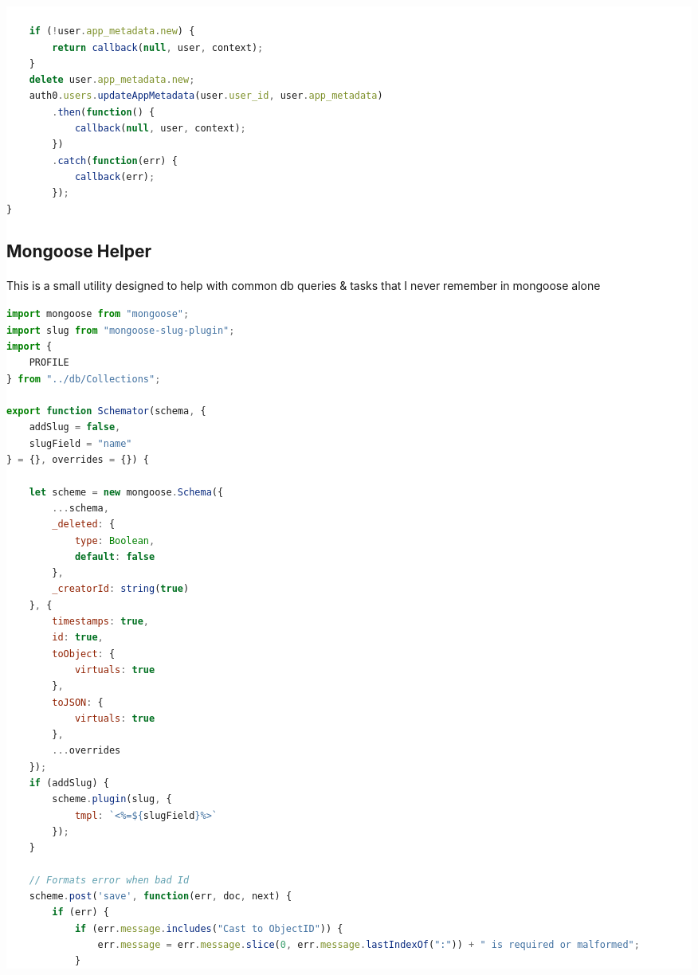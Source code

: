 ``` javascript

    if (!user.app_metadata.new) {
        return callback(null, user, context);
    }
    delete user.app_metadata.new;
    auth0.users.updateAppMetadata(user.user_id, user.app_metadata)
        .then(function() {
            callback(null, user, context);
        })
        .catch(function(err) {
            callback(err);
        });
}
```

## Mongoose Helper

This is a small utility designed to help with common db queries & tasks that I never remember in mongoose alone

``` javascript
import mongoose from "mongoose";
import slug from "mongoose-slug-plugin";
import {
    PROFILE
} from "../db/Collections";

export function Schemator(schema, {
    addSlug = false,
    slugField = "name"
} = {}, overrides = {}) {

    let scheme = new mongoose.Schema({
        ...schema,
        _deleted: {
            type: Boolean,
            default: false
        },
        _creatorId: string(true)
    }, {
        timestamps: true,
        id: true,
        toObject: {
            virtuals: true
        },
        toJSON: {
            virtuals: true
        },
        ...overrides
    });
    if (addSlug) {
        scheme.plugin(slug, {
            tmpl: `<%=${slugField}%>`
        });
    }

    // Formats error when bad Id
    scheme.post('save', function(err, doc, next) {
        if (err) {
            if (err.message.includes("Cast to ObjectID")) {
                err.message = err.message.slice(0, err.message.lastIndexOf(":")) + " is required or malformed";
            }
```